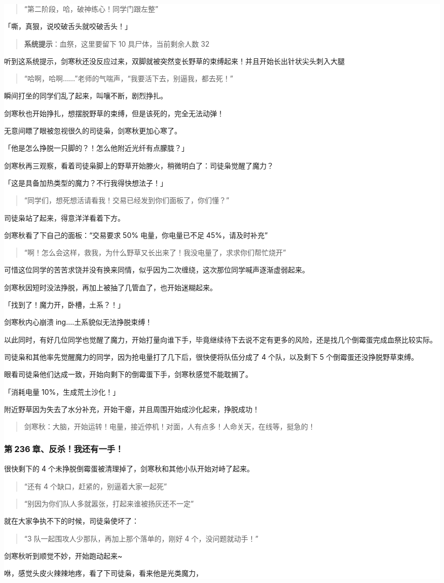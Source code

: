 > “第二阶段，哈，破神练心！同学门跟左整”

「嘶，真狠，说咬破舌头就咬破舌头！」

> **系统提示**：血祭，这里要留下 10 具尸体，当前剩余人数 32

听到这系统提示，剑寒秋还没反应过来，双脚就被突然变长野草的束缚起来！并且开始长出针状尖头刺入大腿

> “哈啊，哈啊……”老师的气喘声，“我要活下去，别逼我，都去死！”

瞬间打坐的同学们乱了起来，叫嚷不断，剧烈挣扎。

剑寒秋也开始挣扎，想摆脱野草的束缚，但是该死的，完全无法动弹！

无意间瞟了眼被忽视很久的司徒枭，剑寒秋更加心寒了。

「他是怎么挣脱一只脚的？！怎么他附近光纤有点朦胧？」

剑寒秋再三观察，看着司徒枭脚上的野草开始滕火，稍微明白了：司徒枭觉醒了魔力？

「这是具备加热类型的魔力？不行我得快想法子！」

> “同学们，想死想活请看我！交易已经发到你们面板了，你们懂？”

司徒枭站了起来，得意洋洋看着下方。

剑寒秋看了下自己的面板：“交易要求 50% 电量，你电量已不足 45%，请及时补充”

> “啊！怎么会这样，救我，为什么野草又长出来了！我没电量了，求求你们帮忙烧开”

可惜这位同学的苦苦求饶并没有换来同情，似乎因为二次缠绕，这次那位同学喊声逐渐虚弱起来。

剑寒秋因短时没法挣脱，再加上被抽了几管血了，也开始迷糊起来。

「找到了！魔力开，卧槽，土系？！」

剑寒秋内心崩溃 ing....土系貌似无法挣脱束缚！

以此同时，有好几位同学也觉醒了魔力，开始打量向谁下手，毕竟继续待下去说不定有更多的风险，还是找几个倒霉蛋完成血祭比较实际。

司徒枭和其他率先觉醒魔力的同学，因为抢电量打了几下后，很快便将队伍分成了 4 个队，以及剩下 5 个倒霉蛋还没挣脱野草束缚。

眼看司徒枭他们达成一致，开始向剩下的倒霉蛋下手，剑寒秋感觉不能耽搁了。

「消耗电量 10%，生成荒土沙化！」

附近野草因为失去了水分补充，开始干瘪，并且周围开始成沙化起来，挣脱成功！

> 剑寒秋：大脑，开始运转！电量，接近停机！对面，人有点多！人命关天，在线等，挺急的！

### 第 236 章、反杀！我还有一手！

很快剩下的 4 个未挣脱倒霉蛋被清理掉了，剑寒秋和其他小队开始对峙了起来。

> “还有 4 个缺口，赶紧的，别逼着大家一起死”

> “别因为你们队人多就嚣张，打起来谁被扬灰还不一定”

就在大家争执不下的时候，司徒枭使坏了：

> “3 队一起围攻人少那队，再加上那个落单的，刚好 4 个，没问题就动手！”

剑寒秋听到顺觉不妙，开始跑动起来~

咻，感觉头皮火辣辣地疼，看了下司徒枭，看来他是光类魔力，
